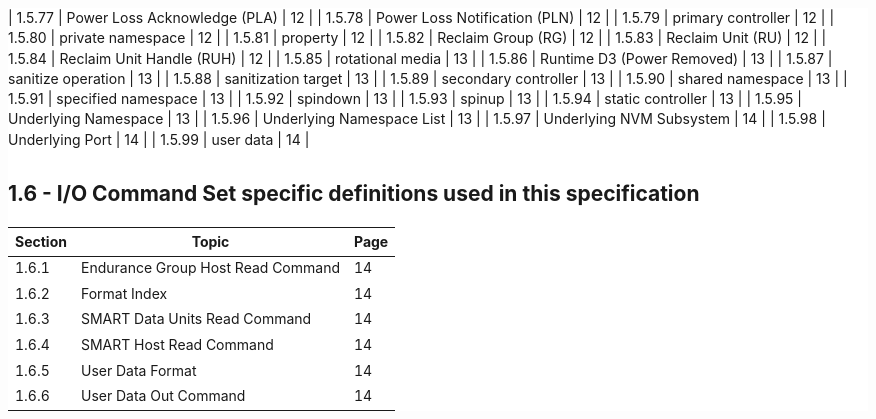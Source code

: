 | 1.5.77 | Power Loss Acknowledge (PLA) | 12 |
| 1.5.78 | Power Loss Notification (PLN) | 12 |
| 1.5.79 | primary controller | 12 |
| 1.5.80 | private namespace | 12 |
| 1.5.81 | property | 12 |
| 1.5.82 | Reclaim Group (RG) | 12 |
| 1.5.83 | Reclaim Unit (RU) | 12 |
| 1.5.84 | Reclaim Unit Handle (RUH) | 12 |
| 1.5.85 | rotational media | 13 |
| 1.5.86 | Runtime D3 (Power Removed) | 13 |
| 1.5.87 | sanitize operation | 13 |
| 1.5.88 | sanitization target | 13 |
| 1.5.89 | secondary controller | 13 |
| 1.5.90 | shared namespace | 13 |
| 1.5.91 | specified namespace | 13 |
| 1.5.92 | spindown | 13 |
| 1.5.93 | spinup | 13 |
| 1.5.94 | static controller | 13 |
| 1.5.95 | Underlying Namespace | 13 |
| 1.5.96 | Underlying Namespace List | 13 |
| 1.5.97 | Underlying NVM Subsystem | 14 |
| 1.5.98 | Underlying Port | 14 |
| 1.5.99 | user data | 14 |

## 1.6 - I/O Command Set specific definitions used in this specification
| Section | Topic | Page |
| ---- | ---- | ---- |
| 1.6.1 | Endurance Group Host Read Command | 14 |
| 1.6.2 | Format Index | 14 |
| 1.6.3 | SMART Data Units Read Command | 14 |
| 1.6.4 | SMART Host Read Command | 14 |
| 1.6.5 | User Data Format | 14 |
| 1.6.6 | User Data Out Command | 14 |
